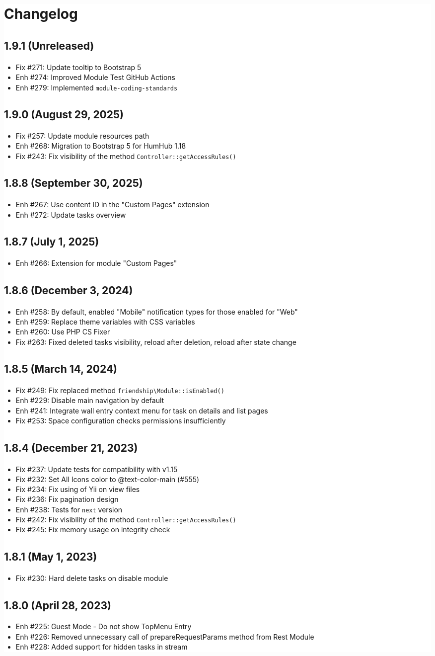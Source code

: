Changelog
=========

1.9.1 (Unreleased)
-----------------------
- Fix #271: Update tooltip to Bootstrap 5
- Enh #274: Improved Module Test GitHub Actions
- Enh #279: Implemented `module-coding-standards`

1.9.0 (August 29, 2025)
-----------------------
- Fix #257: Update module resources path
- Enh #268: Migration to Bootstrap 5 for HumHub 1.18
- Fix #243: Fix visibility of the method `Controller::getAccessRules()`

1.8.8 (September 30, 2025)
--------------------------
- Enh #267: Use content ID in the "Custom Pages" extension
- Enh #272: Update tasks overview

1.8.7 (July 1, 2025)
--------------------
- Enh #266: Extension for module "Custom Pages"

1.8.6 (December 3, 2024)
------------------------
- Enh #258: By default, enabled "Mobile" notification types for those enabled for "Web"
- Enh #259: Replace theme variables with CSS variables
- Enh #260: Use PHP CS Fixer
- Fix #263: Fixed deleted tasks visibility, reload after deletion, reload after state change

1.8.5 (March 14, 2024)
----------------------
- Fix #249: Fix replaced method `friendship\Module::isEnabled()`
- Enh #229: Disable main navigation by default
- Enh #241: Integrate wall entry context menu for task on details and list pages
- Fix #253: Space configuration checks permissions insufficiently

1.8.4 (December 21, 2023)
-------------------------
- Fix #237: Update tests for compatibility with v1.15
- Fix #232: Set All Icons color to @text-color-main (#555)
- Fix #234: Fix using of Yii on view files
- Fix #236: Fix pagination design
- Enh #238: Tests for `next` version
- Fix #242: Fix visibility of the method `Controller::getAccessRules()`
- Fix #245: Fix memory usage on integrity check

1.8.1 (May 1, 2023)
-------------------
- Fix #230: Hard delete tasks on disable module

1.8.0 (April 28, 2023)
----------------------
- Enh #225: Guest Mode - Do not show TopMenu Entry
- Enh #226: Removed unnecessary call of prepareRequestParams method from Rest Module
- Enh #228: Added support for hidden tasks in stream
